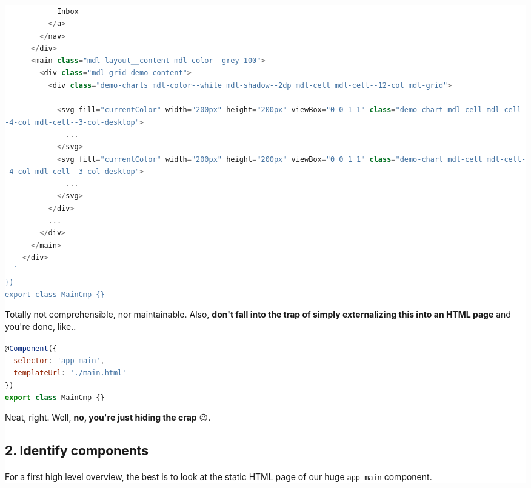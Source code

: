```javascript
            Inbox
          </a>
        </nav>
      </div>
      <main class="mdl-layout__content mdl-color--grey-100">
        <div class="mdl-grid demo-content">
          <div class="demo-charts mdl-color--white mdl-shadow--2dp mdl-cell mdl-cell--12-col mdl-grid">

            <svg fill="currentColor" width="200px" height="200px" viewBox="0 0 1 1" class="demo-chart mdl-cell mdl-cell--4-col mdl-cell--3-col-desktop">
              ...
            </svg>
            <svg fill="currentColor" width="200px" height="200px" viewBox="0 0 1 1" class="demo-chart mdl-cell mdl-cell--4-col mdl-cell--3-col-desktop">
              ...
            </svg>
          </div>
          ...
        </div>
      </main>
    </div>
  `
})
export class MainCmp {}
```

Totally not comprehensible, nor maintainable. Also, **don't fall into the trap of simply externalizing this into an HTML page** and you're done, like..

```javascript
@Component({
  selector: 'app-main',
  templateUrl: './main.html'
})
export class MainCmp {}
```

Neat, right. Well, **no, you're just hiding the crap** :wink:.

## 2. Identify components

For a first high level overview, the best is to look at the static HTML page of our huge `app-main` component.

<figure class="image--medium">